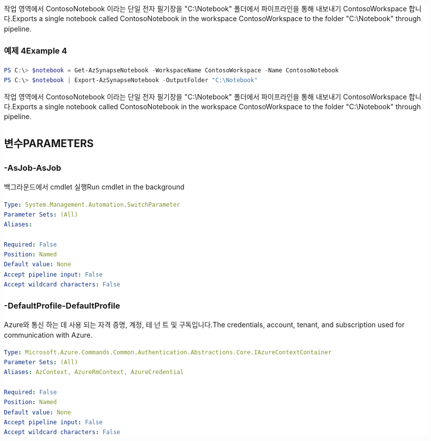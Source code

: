 <span data-ttu-id="70cc4-119">작업 영역에서 ContosoNotebook 이라는 단일 전자 필기장을 "C:\Notebook" 폴더에서 파이프라인을 통해 내보내기 ContosoWorkspace 합니다.</span><span class="sxs-lookup"><span data-stu-id="70cc4-119">Exports a single notebook called ContosoNotebook in the workspace ContosoWorkspace to the folder "C:\Notebook" through pipeline.</span></span>

### <span data-ttu-id="70cc4-120">예제 4</span><span class="sxs-lookup"><span data-stu-id="70cc4-120">Example 4</span></span>
```powershell
PS C:\> $notebook = Get-AzSynapseNotebook -WorkspaceName ContosoWorkspace -Name ContosoNotebook
PS C:\> $notebook | Export-AzSynapseNotebook -OutputFolder "C:\Notebook"
```

<span data-ttu-id="70cc4-121">작업 영역에서 ContosoNotebook 이라는 단일 전자 필기장을 "C:\Notebook" 폴더에서 파이프라인을 통해 내보내기 ContosoWorkspace 합니다.</span><span class="sxs-lookup"><span data-stu-id="70cc4-121">Exports a single notebook called ContosoNotebook in the workspace ContosoWorkspace to the folder "C:\Notebook" through pipeline.</span></span>

## <span data-ttu-id="70cc4-122">변수</span><span class="sxs-lookup"><span data-stu-id="70cc4-122">PARAMETERS</span></span>

### <span data-ttu-id="70cc4-123">-AsJob</span><span class="sxs-lookup"><span data-stu-id="70cc4-123">-AsJob</span></span>
<span data-ttu-id="70cc4-124">백그라운드에서 cmdlet 실행</span><span class="sxs-lookup"><span data-stu-id="70cc4-124">Run cmdlet in the background</span></span>

```yaml
Type: System.Management.Automation.SwitchParameter
Parameter Sets: (All)
Aliases:

Required: False
Position: Named
Default value: None
Accept pipeline input: False
Accept wildcard characters: False
```

### <span data-ttu-id="70cc4-125">-DefaultProfile</span><span class="sxs-lookup"><span data-stu-id="70cc4-125">-DefaultProfile</span></span>
<span data-ttu-id="70cc4-126">Azure와 통신 하는 데 사용 되는 자격 증명, 계정, 테 넌 트 및 구독입니다.</span><span class="sxs-lookup"><span data-stu-id="70cc4-126">The credentials, account, tenant, and subscription used for communication with Azure.</span></span>

```yaml
Type: Microsoft.Azure.Commands.Common.Authentication.Abstractions.Core.IAzureContextContainer
Parameter Sets: (All)
Aliases: AzContext, AzureRmContext, AzureCredential

Required: False
Position: Named
Default value: None
Accept pipeline input: False
Accept wildcard characters: False
```
